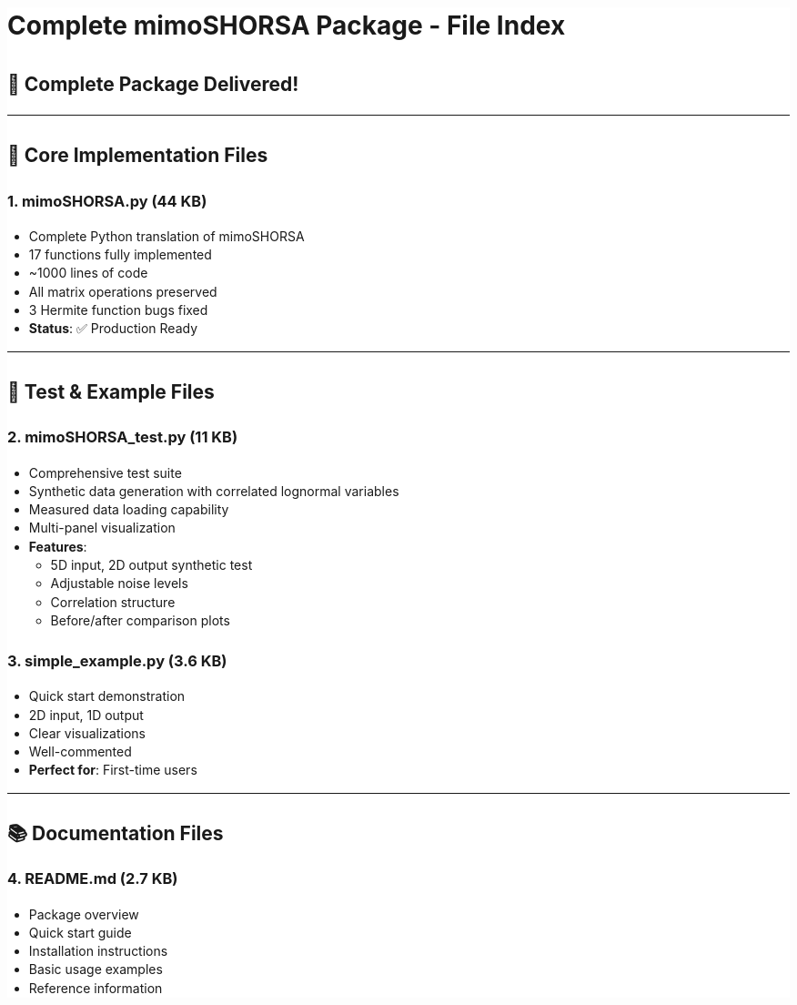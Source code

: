 # Complete mimoSHORSA Package - File Index

## 🎉 Complete Package Delivered!

---

## 📁 Core Implementation Files

### 1. **mimoSHORSA.py** (44 KB)
   - Complete Python translation of mimoSHORSA
   - 17 functions fully implemented
   - ~1000 lines of code
   - All matrix operations preserved
   - 3 Hermite function bugs fixed
   - **Status**: ✅ Production Ready

---

## 🧪 Test & Example Files

### 2. **mimoSHORSA_test.py** (11 KB)
   - Comprehensive test suite
   - Synthetic data generation with correlated lognormal variables
   - Measured data loading capability
   - Multi-panel visualization
   - **Features**:
     - 5D input, 2D output synthetic test
     - Adjustable noise levels
     - Correlation structure
     - Before/after comparison plots

### 3. **simple_example.py** (3.6 KB)
   - Quick start demonstration
   - 2D input, 1D output
   - Clear visualizations
   - Well-commented
   - **Perfect for**: First-time users

---

## 📚 Documentation Files

### 4. **README.md** (2.7 KB)
   - Package overview
   - Quick start guide
   - Installation instructions
   - Basic usage examples
   - Reference information
